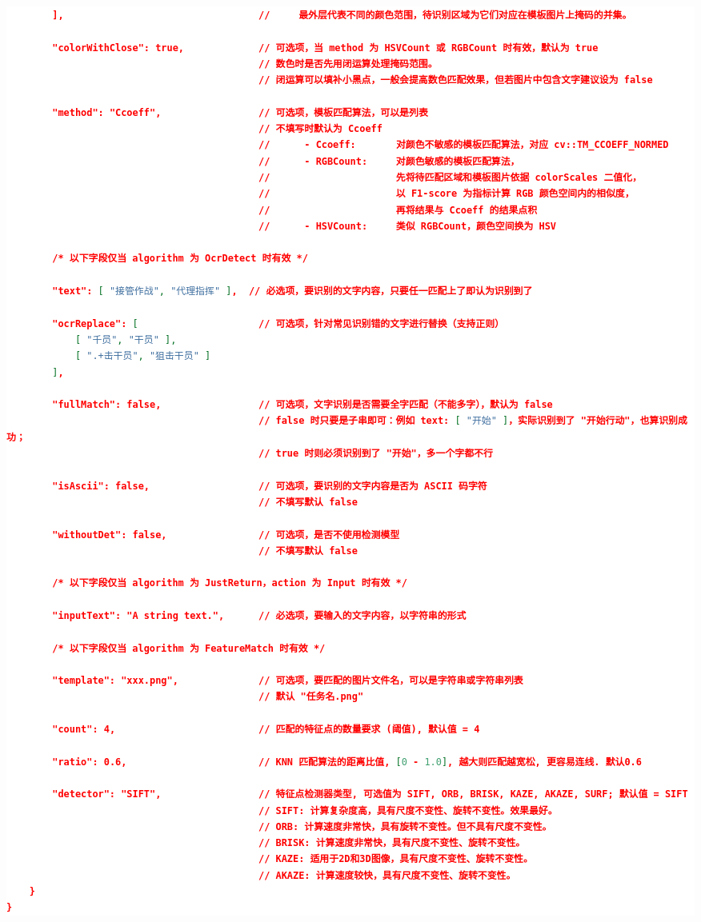 ```json
        ],                                  //     最外层代表不同的颜色范围，待识别区域为它们对应在模板图片上掩码的并集。

        "colorWithClose": true,             // 可选项，当 method 为 HSVCount 或 RGBCount 时有效，默认为 true
                                            // 数色时是否先用闭运算处理掩码范围。
                                            // 闭运算可以填补小黑点，一般会提高数色匹配效果，但若图片中包含文字建议设为 false

        "method": "Ccoeff",                 // 可选项，模板匹配算法，可以是列表
                                            // 不填写时默认为 Ccoeff
                                            //      - Ccoeff:       对颜色不敏感的模板匹配算法，对应 cv::TM_CCOEFF_NORMED
                                            //      - RGBCount:     对颜色敏感的模板匹配算法，
                                            //                      先将待匹配区域和模板图片依据 colorScales 二值化，
                                            //                      以 F1-score 为指标计算 RGB 颜色空间内的相似度，
                                            //                      再将结果与 Ccoeff 的结果点积
                                            //      - HSVCount:     类似 RGBCount，颜色空间换为 HSV

        /* 以下字段仅当 algorithm 为 OcrDetect 时有效 */

        "text": [ "接管作战", "代理指挥" ],  // 必选项，要识别的文字内容，只要任一匹配上了即认为识别到了

        "ocrReplace": [                     // 可选项，针对常见识别错的文字进行替换（支持正则）
            [ "千员", "干员" ],
            [ ".+击干员", "狙击干员" ]
        ],

        "fullMatch": false,                 // 可选项，文字识别是否需要全字匹配（不能多字），默认为 false
                                            // false 时只要是子串即可：例如 text: [ "开始" ]，实际识别到了 "开始行动"，也算识别成功；
                                            // true 时则必须识别到了 "开始"，多一个字都不行

        "isAscii": false,                   // 可选项，要识别的文字内容是否为 ASCII 码字符
                                            // 不填写默认 false

        "withoutDet": false,                // 可选项，是否不使用检测模型
                                            // 不填写默认 false

        /* 以下字段仅当 algorithm 为 JustReturn，action 为 Input 时有效 */

        "inputText": "A string text.",      // 必选项，要输入的文字内容，以字符串的形式
        
        /* 以下字段仅当 algorithm 为 FeatureMatch 时有效 */

        "template": "xxx.png",              // 可选项，要匹配的图片文件名，可以是字符串或字符串列表
                                            // 默认 "任务名.png"

        "count": 4,                         // 匹配的特征点的数量要求 (阈值), 默认值 = 4

        "ratio": 0.6,                       // KNN 匹配算法的距离比值, [0 - 1.0], 越大则匹配越宽松, 更容易连线. 默认0.6

        "detector": "SIFT",                 // 特征点检测器类型, 可选值为 SIFT, ORB, BRISK, KAZE, AKAZE, SURF; 默认值 = SIFT
                                            // SIFT: 计算复杂度高，具有尺度不变性、旋转不变性。效果最好。
                                            // ORB: 计算速度非常快，具有旋转不变性。但不具有尺度不变性。
                                            // BRISK: 计算速度非常快，具有尺度不变性、旋转不变性。
                                            // KAZE: 适用于2D和3D图像，具有尺度不变性、旋转不变性。
                                            // AKAZE: 计算速度较快，具有尺度不变性、旋转不变性。
    }
}
```
